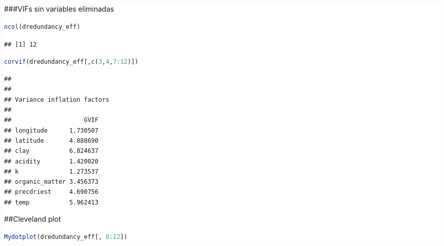 

###VIFs sin variables eliminadas 

```r
ncol(dredundancy_eff)
```

```
## [1] 12
```

```r
corvif(dredundancy_eff[,c(3,4,7:12)])
```

```
## 
## 
## Variance inflation factors
## 
##                    GVIF
## longitude      1.730507
## latitude       4.888690
## clay           6.824637
## acidity        1.420020
## k              1.273537
## organic_matter 3.456373
## precdriest     4.690756
## temp           5.962413
```



##Cleveland plot


```r
Mydotplot(dredundancy_eff[, 8:12])
```
